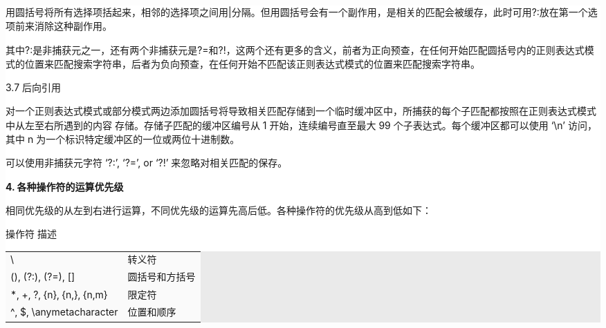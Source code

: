 用圆括号将所有选择项括起来，相邻的选择项之间用|分隔。但用圆括号会有一个副作用，是相关的匹配会被缓存，此时可用?:放在第一个选项前来消除这种副作用。

其中?:是非捕获元之一，还有两个非捕获元是?=和?!，这两个还有更多的含义，前者为正向预查，在任何开始匹配圆括号内的正则表达式模式的位置来匹配搜索字符串，后者为负向预查，在任何开始不匹配该正则表达式模式的位置来匹配搜索字符串。

3.7 后向引用

对一个正则表达式模式或部分模式两边添加圆括号将导致相关匹配存储到一个临时缓冲区中，所捕获的每个子匹配都按照在正则表达式模式中从左至右所遇到的内容 存储。存储子匹配的缓冲区编号从 1 开始，连续编号直至最大 99 个子表达式。每个缓冲区都可以使用 ‘\n’ 访问，其中 n 为一个标识特定缓冲区的一位或两位十进制数。

可以使用非捕获元字符 ‘?:’, ‘?=’, or ‘?!’ 来忽略对相关匹配的保存。

**4. 各种操作符的运算优先级**

相同优先级的从左到右进行运算，不同优先级的运算先高后低。各种操作符的优先级从高到低如下：





<table cellpadding="3" cellspacing="1" align="center" border="0" bgcolor="#eaeaea" >
<tbody >
<tr bgcolor="#f0f0f0" >
操作符
描述
</tr>
<tr bgcolor="#fafafa" >

<td >\
</td>

<td >转义符
</td>
</tr>
<tr bgcolor="#fafafa" >

<td >(), (?:), (?=), []
</td>

<td >圆括号和方括号
</td>
</tr>
<tr bgcolor="#fafafa" >

<td >*, +, ?, {n}, {n,}, {n,m}
</td>

<td >限定符
</td>
</tr>
<tr bgcolor="#fafafa" >

<td >^, $, \anymetacharacter
</td>

<td >位置和顺序
</td>
</tr>
<tr bgcolor="#fafafa" >
